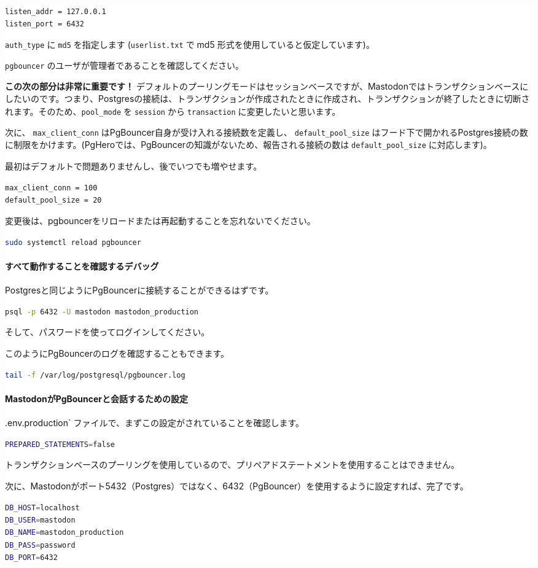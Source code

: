 ```text
listen_addr = 127.0.0.1
listen_port = 6432
```

`auth_type` に `md5` を指定します (`userlist.txt` で md5 形式を使用していると仮定しています)。

`pgbouncer` のユーザが管理者であることを確認してください。

**この次の部分は非常に重要です！** デフォルトのプーリングモードはセッションベースですが、Mastodonではトランザクションベースにしたいのです。つまり、Postgresの接続は、トランザクションが作成されたときに作成され、トランザクションが終了したときに切断されます。そのため、`pool_mode` を `session` から `transaction` に変更したいと思います。

次に、 `max_client_conn` はPgBouncer自身が受け入れる接続数を定義し、 `default_pool_size` はフード下で開かれるPostgres接続の数に制限をかけます。(PgHeroでは、PgBouncerの知識がないため、報告される接続の数は `default_pool_size` に対応します)。

最初はデフォルトで問題ありませんし、後でいつでも増やせます。

```text
max_client_conn = 100
default_pool_size = 20
```

変更後は、pgbouncerをリロードまたは再起動することを忘れないでください。

```bash
sudo systemctl reload pgbouncer
```

#### すべて動作することを確認するデバッグ

Postgresと同じようにPgBouncerに接続することができるはずです。

```bash
psql -p 6432 -U mastodon mastodon_production
```

そして、パスワードを使ってログインしてください。

このようにPgBouncerのログを確認することもできます。

```bash
tail -f /var/log/postgresql/pgbouncer.log
```

#### MastodonがPgBouncerと会話するための設定

.env.production` ファイルで、まずこの設定がされていることを確認します。

```bash
PREPARED_STATEMENTS=false
```

トランザクションベースのプーリングを使用しているので、プリペアドステートメントを使用することはできません。

次に、Mastodonがポート5432（Postgres）ではなく、6432（PgBouncer）を使用するように設定すれば、完了です。

```bash
DB_HOST=localhost
DB_USER=mastodon
DB_NAME=mastodon_production
DB_PASS=password
DB_PORT=6432
```

